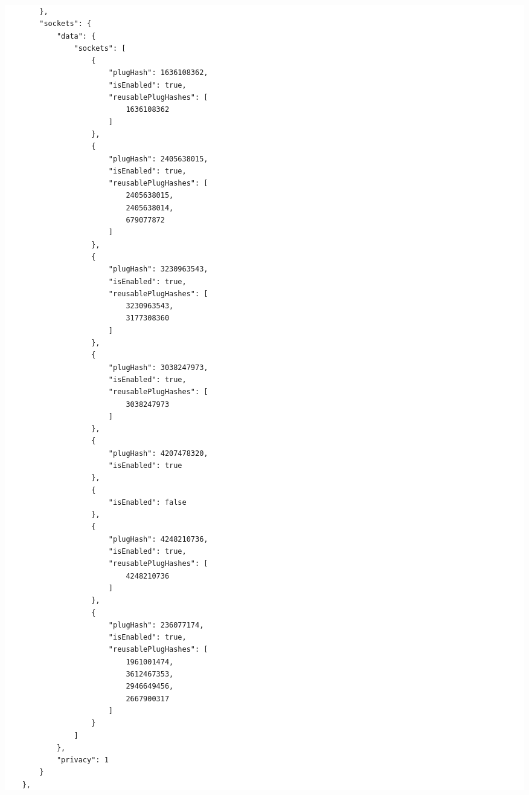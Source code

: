             },
            "sockets": {
                "data": {
                    "sockets": [
                        {
                            "plugHash": 1636108362,
                            "isEnabled": true,
                            "reusablePlugHashes": [
                                1636108362
                            ]
                        },
                        {
                            "plugHash": 2405638015,
                            "isEnabled": true,
                            "reusablePlugHashes": [
                                2405638015,
                                2405638014,
                                679077872
                            ]
                        },
                        {
                            "plugHash": 3230963543,
                            "isEnabled": true,
                            "reusablePlugHashes": [
                                3230963543,
                                3177308360
                            ]
                        },
                        {
                            "plugHash": 3038247973,
                            "isEnabled": true,
                            "reusablePlugHashes": [
                                3038247973
                            ]
                        },
                        {
                            "plugHash": 4207478320,
                            "isEnabled": true
                        },
                        {
                            "isEnabled": false
                        },
                        {
                            "plugHash": 4248210736,
                            "isEnabled": true,
                            "reusablePlugHashes": [
                                4248210736
                            ]
                        },
                        {
                            "plugHash": 236077174,
                            "isEnabled": true,
                            "reusablePlugHashes": [
                                1961001474,
                                3612467353,
                                2946649456,
                                2667900317
                            ]
                        }
                    ]
                },
                "privacy": 1
            }
        },